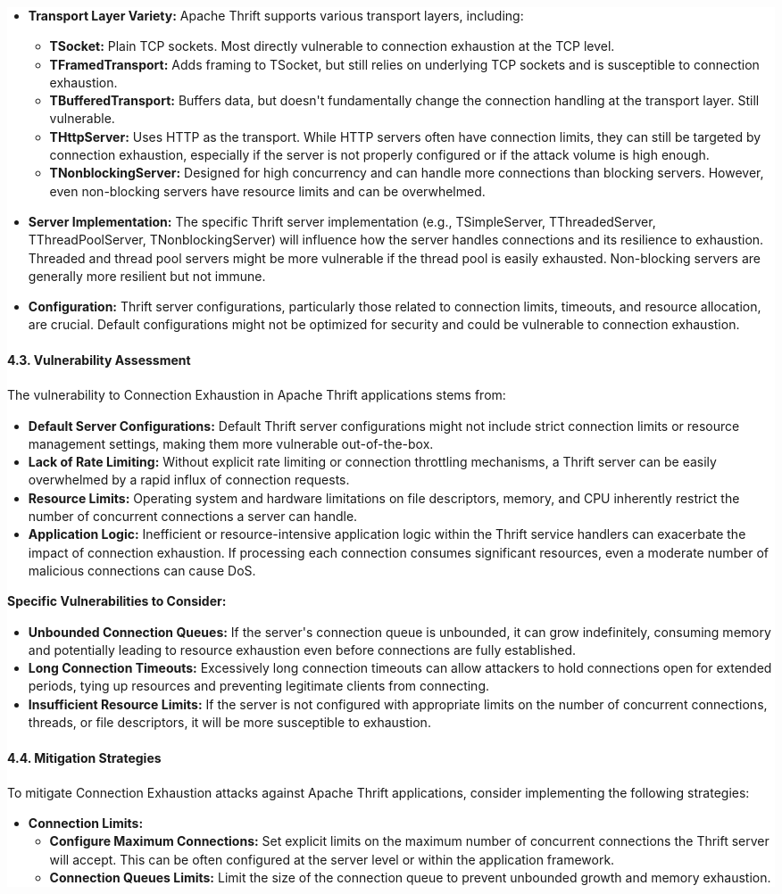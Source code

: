 * **Transport Layer Variety:** Apache Thrift supports various transport layers, including:
    * **TSocket:**  Plain TCP sockets. Most directly vulnerable to connection exhaustion at the TCP level.
    * **TFramedTransport:**  Adds framing to TSocket, but still relies on underlying TCP sockets and is susceptible to connection exhaustion.
    * **TBufferedTransport:** Buffers data, but doesn't fundamentally change the connection handling at the transport layer. Still vulnerable.
    * **THttpServer:**  Uses HTTP as the transport. While HTTP servers often have connection limits, they can still be targeted by connection exhaustion, especially if the server is not properly configured or if the attack volume is high enough.
    * **TNonblockingServer:**  Designed for high concurrency and can handle more connections than blocking servers. However, even non-blocking servers have resource limits and can be overwhelmed.

* **Server Implementation:** The specific Thrift server implementation (e.g., TSimpleServer, TThreadedServer, TThreadPoolServer, TNonblockingServer) will influence how the server handles connections and its resilience to exhaustion. Threaded and thread pool servers might be more vulnerable if the thread pool is easily exhausted. Non-blocking servers are generally more resilient but not immune.

* **Configuration:**  Thrift server configurations, particularly those related to connection limits, timeouts, and resource allocation, are crucial. Default configurations might not be optimized for security and could be vulnerable to connection exhaustion.

#### 4.3. Vulnerability Assessment

The vulnerability to Connection Exhaustion in Apache Thrift applications stems from:

* **Default Server Configurations:**  Default Thrift server configurations might not include strict connection limits or resource management settings, making them more vulnerable out-of-the-box.
* **Lack of Rate Limiting:**  Without explicit rate limiting or connection throttling mechanisms, a Thrift server can be easily overwhelmed by a rapid influx of connection requests.
* **Resource Limits:**  Operating system and hardware limitations on file descriptors, memory, and CPU inherently restrict the number of concurrent connections a server can handle.
* **Application Logic:**  Inefficient or resource-intensive application logic within the Thrift service handlers can exacerbate the impact of connection exhaustion. If processing each connection consumes significant resources, even a moderate number of malicious connections can cause DoS.

**Specific Vulnerabilities to Consider:**

* **Unbounded Connection Queues:** If the server's connection queue is unbounded, it can grow indefinitely, consuming memory and potentially leading to resource exhaustion even before connections are fully established.
* **Long Connection Timeouts:**  Excessively long connection timeouts can allow attackers to hold connections open for extended periods, tying up resources and preventing legitimate clients from connecting.
* **Insufficient Resource Limits:**  If the server is not configured with appropriate limits on the number of concurrent connections, threads, or file descriptors, it will be more susceptible to exhaustion.

#### 4.4. Mitigation Strategies

To mitigate Connection Exhaustion attacks against Apache Thrift applications, consider implementing the following strategies:

* **Connection Limits:**
    * **Configure Maximum Connections:**  Set explicit limits on the maximum number of concurrent connections the Thrift server will accept. This can be often configured at the server level or within the application framework.
    * **Connection Queues Limits:** Limit the size of the connection queue to prevent unbounded growth and memory exhaustion.
